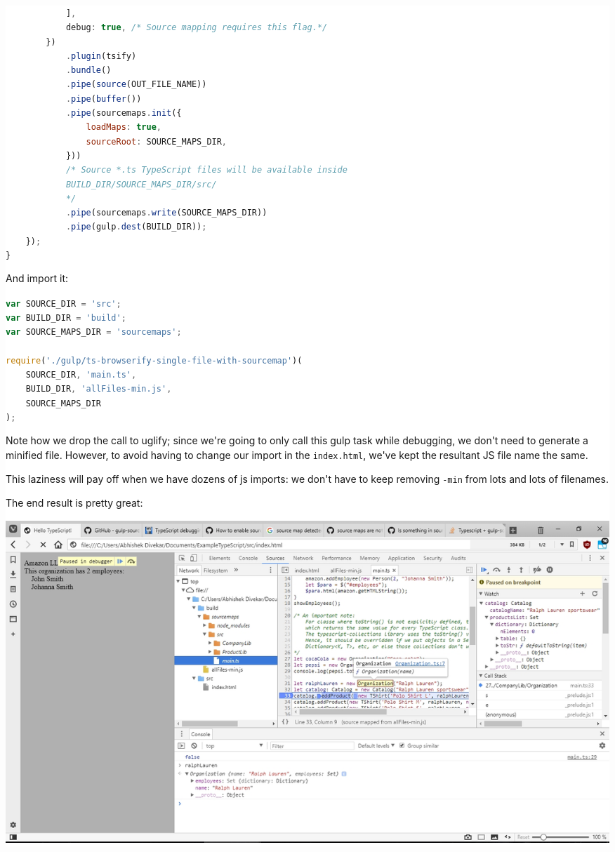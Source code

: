 ```js
            ],
            debug: true, /* Source mapping requires this flag.*/
        })
            .plugin(tsify)
            .bundle()
            .pipe(source(OUT_FILE_NAME))
            .pipe(buffer())
            .pipe(sourcemaps.init({
                loadMaps: true,
                sourceRoot: SOURCE_MAPS_DIR,
            }))
            /* Source *.ts TypeScript files will be available inside 
            BUILD_DIR/SOURCE_MAPS_DIR/src/
            */
            .pipe(sourcemaps.write(SOURCE_MAPS_DIR))
            .pipe(gulp.dest(BUILD_DIR));
    });
}
```
And import it:
```js
var SOURCE_DIR = 'src';
var BUILD_DIR = 'build';
var SOURCE_MAPS_DIR = 'sourcemaps';

require('./gulp/ts-browserify-single-file-with-sourcemap')(
    SOURCE_DIR, 'main.ts', 
    BUILD_DIR, 'allFiles-min.js',
    SOURCE_MAPS_DIR
);
```
Note how we drop the call to uglify; since we're going to only call this gulp task while debugging, we don't need to generate a minified file. However, to avoid having to change our import in the `index.html`, we've kept the resultant JS file name the same. 

This laziness will pay off when we have dozens of js imports: we don't have to keep removing `-min` from lots and lots of filenames. 

The end result is pretty great:

![TypeScript is directly debuggable in the browser, using Source Maps](img/TypeScript-with-source-mapping-debuggable.jpg)
